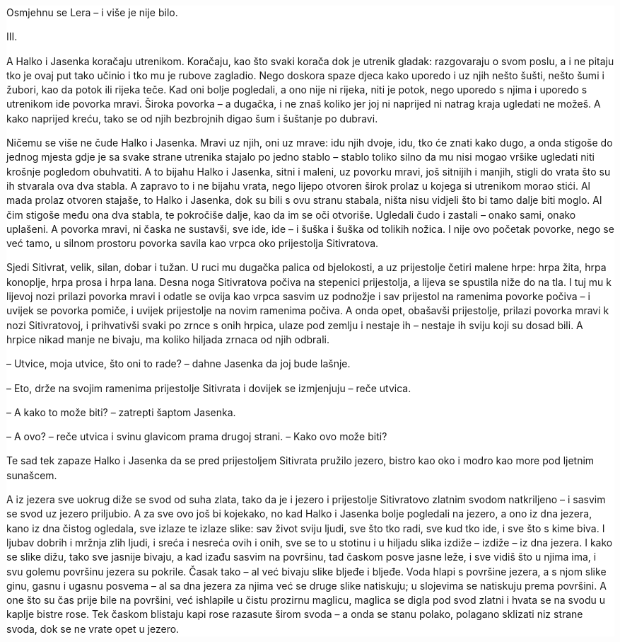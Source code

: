 Osmjehnu se Lera – i više je nije bilo.

III.

A Halko i Jasenka koračaju utrenikom. Koračaju, kao što svaki korača dok je utrenik gladak: razgovaraju o svom poslu, a i ne pitaju tko je ovaj put tako učinio i tko mu je rubove zagladio. Nego doskora spaze djeca kako uporedo i uz njih nešto šušti, nešto šumi i žubori, kao da potok ili rijeka teče. Kad oni bolje pogledali, a ono nije ni rijeka, niti je potok, nego uporedo s njima i uporedo s utrenikom ide povorka mravi. Široka povorka – a dugačka, i ne znaš koliko jer joj ni naprijed ni natrag kraja ugledati ne možeš. A kako naprijed kreću, tako se od njih bezbrojnih digao šum i šuštanje po dubravi.

Ničemu se više ne čude Halko i Jasenka. Mravi uz njih, oni uz mrave: idu njih dvoje, idu, tko će znati kako dugo, a onda stigoše do jednog mjesta gdje je sa svake strane utrenika stajalo po jedno stablo – stablo toliko silno da mu nisi mogao vršike ugledati niti krošnje pogledom obuhvatiti. A to bijahu Halko i Jasenka, sitni i maleni, uz povorku mravi, još sitnijih i manjih, stigli do vrata što su ih stvarala ova dva stabla. A zapravo to i ne bijahu vrata, nego lijepo otvoren širok prolaz u kojega si utrenikom morao stići. Al mada prolaz otvoren stajaše, to Halko i Jasenka, dok su bili s ovu stranu stabala, ništa nisu vidjeli što bi tamo dalje biti moglo. Al čim stigoše među ona dva stabla, te pokročiše dalje, kao da im se oči otvoriše. Ugledali čudo i zastali – onako sami, onako uplašeni. A povorka mravi, ni časka ne sustavši, sve ide, ide – i šuška i šuška od tolikih nožica. I nije ovo početak povorke, nego se već tamo, u silnom prostoru povorka savila kao vrpca oko prijestolja Sitivratova.

Sjedi Sitivrat, velik, silan, dobar i tužan. U ruci mu dugačka palica od bjelokosti, a uz prijestolje četiri malene hrpe: hrpa žita, hrpa konoplje, hrpa prosa i hrpa lana. Desna noga Sitivratova počiva na stepenici prijestolja, a lijeva se spustila niže do na tla. I tuj mu k lijevoj nozi prilazi povorka mravi i odatle se ovija kao vrpca sasvim uz podnožje i sav prijestol na ramenima povorke počiva – i uvijek se povorka pomiče, i uvijek prijestolje na novim ramenima počiva. A onda opet, obašavši prijestolje, prilazi povorka mravi k nozi Sitivratovoj, i prihvativši svaki po zrnce s onih hrpica, ulaze pod zemlju i nestaje ih – nestaje ih sviju koji su dosad bili. A hrpice nikad manje ne bivaju, ma koliko hiljada zrnaca od njih odbrali.

– Utvice, moja utvice, što oni to rade? – dahne Jasenka da joj bude lašnje.

– Eto, drže na svojim ramenima prijestolje Sitivrata i dovijek se izmjenjuju – reče utvica.

– A kako to može biti? – zatrepti šaptom Jasenka.

– A ovo? – reče utvica i svinu glavicom prama drugoj strani. – Kako ovo može biti?

Te sad tek zapaze Halko i Jasenka da se pred prijestoljem Sitivrata pružilo jezero, bistro kao oko i modro kao more pod ljetnim sunašcem.

A iz jezera sve uokrug diže se svod od suha zlata, tako da je i jezero i prijestolje Sitivratovo zlatnim svodom natkriljeno – i sasvim se svod uz jezero priljubio. A za sve ovo još bi kojekako, no kad Halko i Jasenka bolje pogledali na jezero, a ono iz dna jezera, kano iz dna čistog ogledala, sve izlaze te izlaze slike: sav život sviju ljudi, sve što tko radi, sve kud tko ide, i sve što s kime biva. I ljubav dobrih i mržnja zlih ljudi, i sreća i nesreća ovih i onih, sve se to u stotinu i u hiljadu slika izdiže – izdiže – iz dna jezera. I kako se slike dižu, tako sve jasnije bivaju, a kad izađu sasvim na površinu, tad časkom posve jasne leže, i sve vidiš što u njima ima, i svu golemu površinu jezera su pokrile. Časak tako – al već bivaju slike bljeđe i bljeđe. Voda hlapi s površine jezera, a s njom slike ginu, gasnu i ugasnu posvema – al sa dna jezera za njima već se druge slike natiskuju; u slojevima se natiskuju prema površini. A one što su čas prije bile na površini, već ishlapile u čistu prozirnu maglicu, maglica se digla pod svod zlatni i hvata se na svodu u kaplje bistre rose. Tek časkom blistaju kapi rose razasute širom svoda – a onda se stanu polako, polagano sklizati niz strane svoda, dok se ne vrate opet u jezero.
